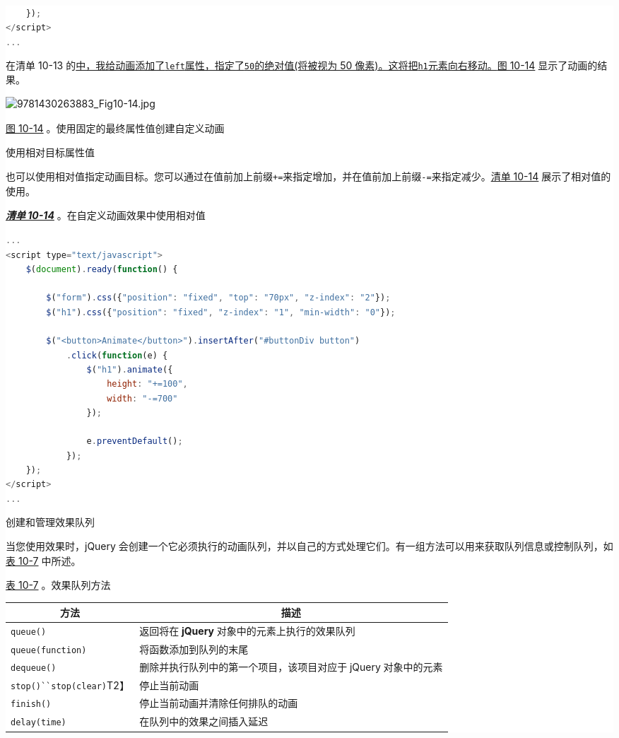 ```js
    });
</script>
...
```

在清单 10-13 的[中，我给动画添加了`left`属性，指定了`50`的绝对值(将被视为 50 像素)。这将把`h1`元素向右移动。](#list13)[图 10-14](#Fig14) 显示了动画的结果。

![9781430263883_Fig10-14.jpg](images/9781430263883_Fig10-14.jpg)

[图 10-14](#_Fig14) 。使用固定的最终属性值创建自定义动画

使用相对目标属性值

也可以使用相对值指定动画目标。您可以通过在值前加上前缀`+=`来指定增加，并在值前加上前缀`-=`来指定减少。[清单 10-14](#list14) 展示了相对值的使用。

***[清单 10-14](#_list14)*** 。在自定义动画效果中使用相对值

```js
...
<script type="text/javascript">
    $(document).ready(function() {

        $("form").css({"position": "fixed", "top": "70px", "z-index": "2"});
        $("h1").css({"position": "fixed", "z-index": "1", "min-width": "0"});

        $("<button>Animate</button>").insertAfter("#buttonDiv button")
            .click(function(e) {
                $("h1").animate({
                    height: "+=100",
                    width: "-=700"
                });

                e.preventDefault();
            });
    });
</script>
...
```

创建和管理效果队列

当您使用效果时，jQuery 会创建一个它必须执行的动画队列，并以自己的方式处理它们。有一组方法可以用来获取队列信息或控制队列，如[表 10-7](#Tab7) 中所述。

[表 10-7](#_Tab7) 。效果队列方法

| 方法 | 描述 |
| --- | --- |
| `queue()` | 返回将在 **jQuery** 对象中的元素上执行的效果队列 |
| `queue(function)` | 将函数添加到队列的末尾 |
| `dequeue()` | 删除并执行队列中的第一个项目，该项目对应于 jQuery 对象中的元素 |
| `stop()``stop(clear)`T2】 | 停止当前动画 |
| `finish()` | 停止当前动画并清除任何排队的动画 |
| `delay(time)` | 在队列中的效果之间插入延迟 |
